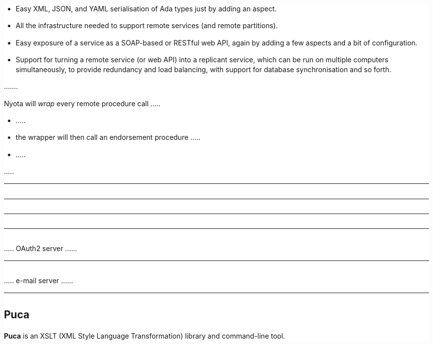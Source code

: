  * Easy XML, JSON, and YAML serialisation of Ada types just by adding an aspect. 
 
 * All the infrastructure needed to support remote services (and remote partitions). 
 
 * Easy exposure of a service as a SOAP-based or RESTful web API, again by adding a few 
   aspects and a bit of configuration.
   
 * Support for turning a remote service (or web API) into a replicant service, which can be run 
   on multiple computers simultaneously, to provide redundancy and load balancing, with support 
   for database synchronisation and so forth. 

.......

Nyota will _wrap_ every remote procedure call .....

 * .....

 * the wrapper will then call an endorsement procedure .....

 * .....

.....


-----------------------------------------------------------------------------------------------
##






-----------------------------------------------------------------------------------------------
## 





-----------------------------------------------------------------------------------------------
## 





-----------------------------------------------------------------------------------------------
## 

..... OAuth2 server ......



-----------------------------------------------------------------------------------------------
## 

..... e-mail server ......



-----------------------------------------------------------------------------------------------
## Puca

__Puca__ is an XSLT (XML Style Language Transformation) library and command-line tool. 
